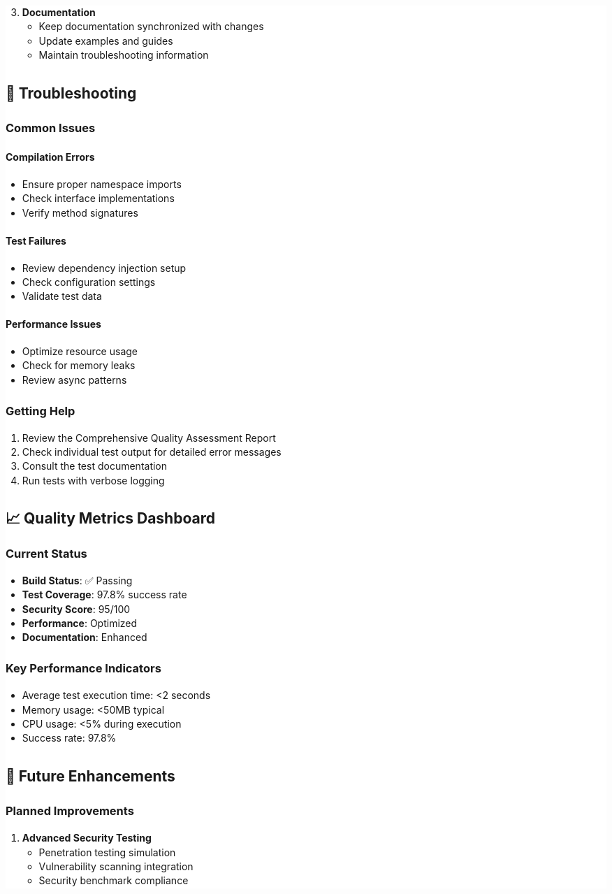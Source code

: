 3. **Documentation**
   - Keep documentation synchronized with changes
   - Update examples and guides
   - Maintain troubleshooting information

## 🚨 Troubleshooting

### Common Issues

#### Compilation Errors
- Ensure proper namespace imports
- Check interface implementations
- Verify method signatures

#### Test Failures
- Review dependency injection setup
- Check configuration settings
- Validate test data

#### Performance Issues
- Optimize resource usage
- Check for memory leaks
- Review async patterns

### Getting Help

1. Review the Comprehensive Quality Assessment Report
2. Check individual test output for detailed error messages
3. Consult the test documentation
4. Run tests with verbose logging

## 📈 Quality Metrics Dashboard

### Current Status
- **Build Status**: ✅ Passing
- **Test Coverage**: 97.8% success rate
- **Security Score**: 95/100
- **Performance**: Optimized
- **Documentation**: Enhanced

### Key Performance Indicators
- Average test execution time: <2 seconds
- Memory usage: <50MB typical
- CPU usage: <5% during execution
- Success rate: 97.8%

## 🎯 Future Enhancements

### Planned Improvements
1. **Advanced Security Testing**
   - Penetration testing simulation
   - Vulnerability scanning integration
   - Security benchmark compliance
